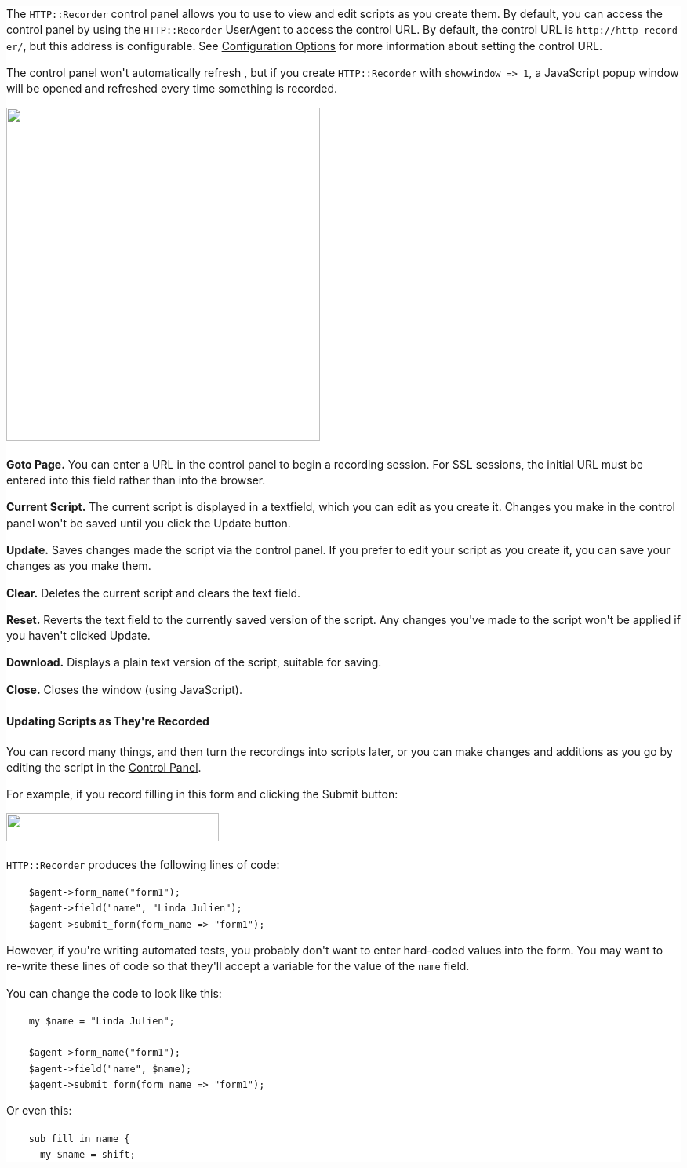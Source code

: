 The `HTTP::Recorder` control panel allows you to use to view and edit scripts as you create them. By default, you can access the control panel by using the `HTTP::Recorder` UserAgent to access the control URL. By default, the control URL is `http://http-recorder/`, but this address is configurable. See [Configuration Options](#config) for more information about setting the control URL.

The control panel won't automatically refresh , but if you create `HTTP::Recorder` with `showwindow => 1`, a JavaScript popup window will be opened and refreshed every time something is recorded.

<img src="/images/_pub_2004_06_04_recorder/control.jpg" width="400" height="425" />

**Goto Page.** You can enter a URL in the control panel to begin a recording session. For SSL sessions, the initial URL must be entered into this field rather than into the browser.

**Current Script.** The current script is displayed in a textfield, which you can edit as you create it. Changes you make in the control panel won't be saved until you click the Update button.

**Update.** Saves changes made the script via the control panel. If you prefer to edit your script as you create it, you can save your changes as you make them.

**Clear.** Deletes the current script and clears the text field.

**Reset.** Reverts the text field to the currently saved version of the script. Any changes you've made to the script won't be applied if you haven't clicked Update.

**Download.** Displays a plain text version of the script, suitable for saving.

**Close.** Closes the window (using JavaScript).

#### Updating Scripts as They're Recorded

You can record many things, and then turn the recordings into scripts later, or you can make changes and additions as you go by editing the script in the [Control Panel](/pub/2004/06/04/recorder.html?page=1#control_panel).

For example, if you record filling in this form and clicking the Submit button:

<img src="/images/_pub_2004_06_04_recorder/form1.jpg" width="271" height="36" />

`HTTP::Recorder` produces the following lines of code:

        $agent->form_name("form1");
        $agent->field("name", "Linda Julien");
        $agent->submit_form(form_name => "form1");

However, if you're writing automated tests, you probably don't want to enter hard-coded values into the form. You may want to re-write these lines of code so that they'll accept a variable for the value of the `name` field.

You can change the code to look like this:

        my $name = "Linda Julien";

        $agent->form_name("form1");
        $agent->field("name", $name);
        $agent->submit_form(form_name => "form1");

Or even this:

        sub fill_in_name {
          my $name = shift;
